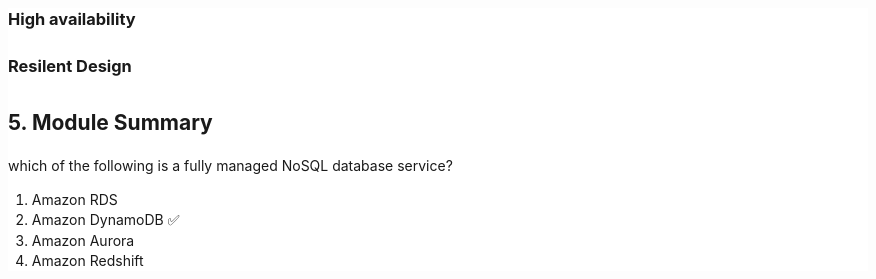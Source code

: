 ### High availability

### Resilent Design

## 5. Module Summary

which of the following is a fully managed NoSQL database service?  

1. Amazon RDS
2. Amazon DynamoDB ✅
3. Amazon Aurora
4. Amazon Redshift
